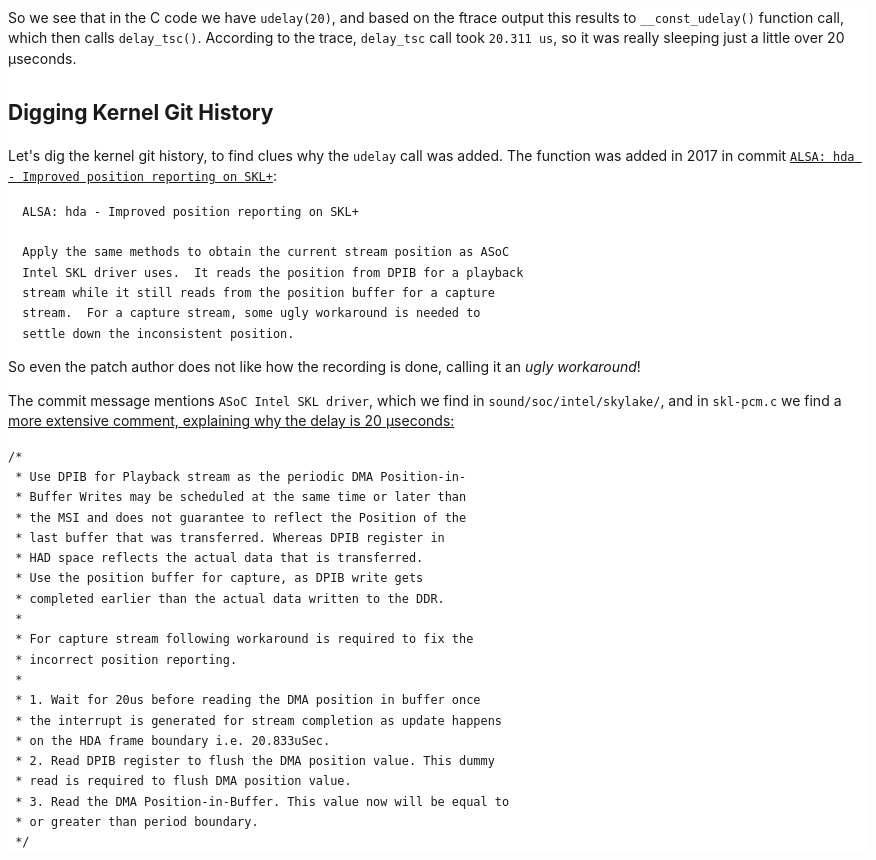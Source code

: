 So we see that in the C code we have `udelay(20)`, and based on the ftrace
output this results to `__const_udelay()` function call, which then calls
`delay_tsc()`. According to the trace, `delay_tsc` call took `20.311 us`, so it
was really sleeping just a little over 20 &micro;seconds.



## Digging Kernel Git History

Let's dig the kernel git history, to find clues why the `udelay` call was
added. The function was added in 2017 in commit [`ALSA: hda - Improved
position reporting on
SKL+`](https://git.kernel.org/pub/scm/linux/kernel/git/torvalds/linux.git/commit/?id=f87e7f25893d7db4da465c6b50882197e518d4af):
```
  ALSA: hda - Improved position reporting on SKL+

  Apply the same methods to obtain the current stream position as ASoC
  Intel SKL driver uses.  It reads the position from DPIB for a playback
  stream while it still reads from the position buffer for a capture
  stream.  For a capture stream, some ugly workaround is needed to
  settle down the inconsistent position.
```
So even the patch author does not like how the recording is done, calling it an
*ugly workaround*!

The commit message mentions `ASoC Intel SKL driver`, which we find in
`sound/soc/intel/skylake/`, and in `skl-pcm.c` we find a [more extensive
comment, explaining why the delay is 20
&micro;seconds:](https://git.kernel.org/pub/scm/linux/kernel/git/torvalds/linux.git/tree/sound/soc/intel/skylake/skl-pcm.c?h=v5.5#n1191)
```
/*
 * Use DPIB for Playback stream as the periodic DMA Position-in-
 * Buffer Writes may be scheduled at the same time or later than
 * the MSI and does not guarantee to reflect the Position of the
 * last buffer that was transferred. Whereas DPIB register in
 * HAD space reflects the actual data that is transferred.
 * Use the position buffer for capture, as DPIB write gets
 * completed earlier than the actual data written to the DDR.
 *
 * For capture stream following workaround is required to fix the
 * incorrect position reporting.
 *
 * 1. Wait for 20us before reading the DMA position in buffer once
 * the interrupt is generated for stream completion as update happens
 * on the HDA frame boundary i.e. 20.833uSec.
 * 2. Read DPIB register to flush the DMA position value. This dummy
 * read is required to flush DMA position value.
 * 3. Read the DMA Position-in-Buffer. This value now will be equal to
 * or greater than period boundary.
 */
```
